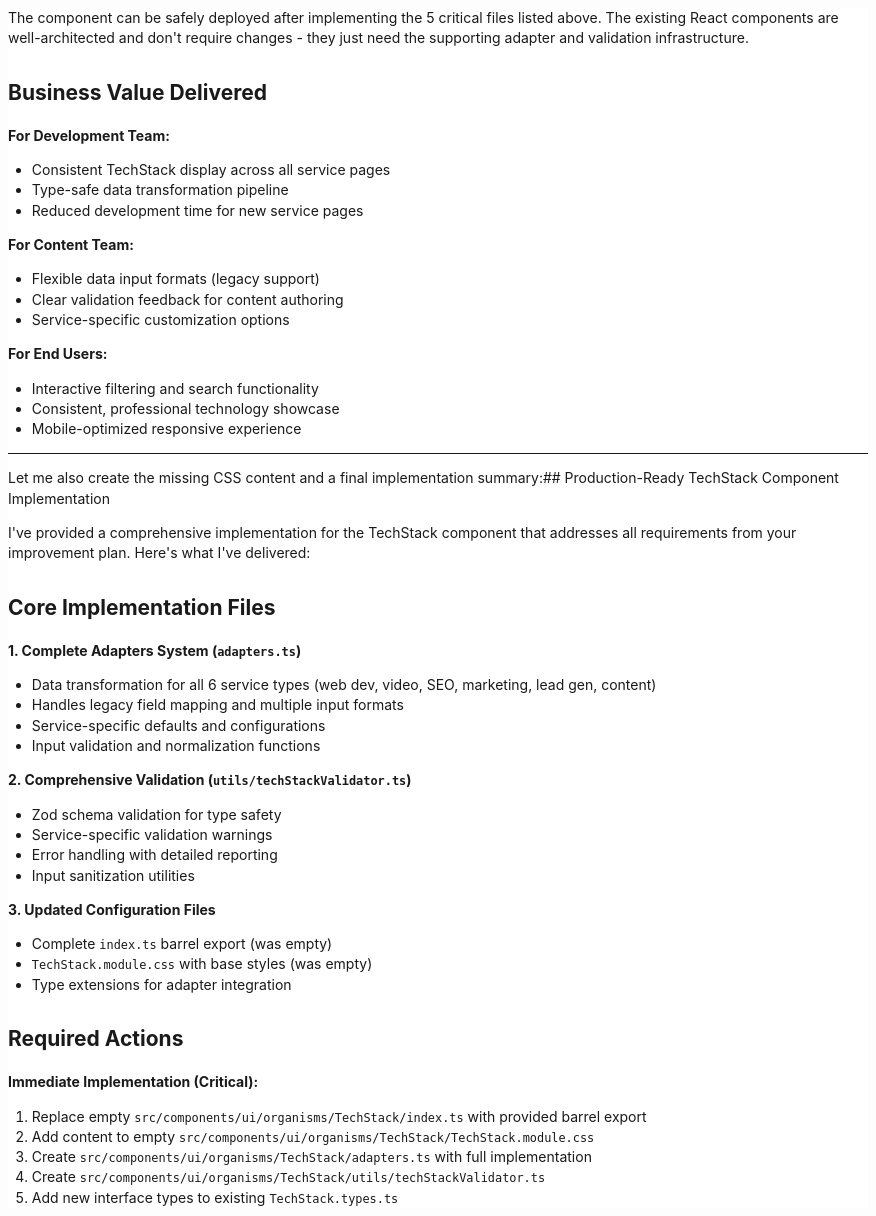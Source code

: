 The component can be safely deployed after implementing the 5 critical files listed above. The existing React components are well-architected and don't require changes - they just need the supporting adapter and validation infrastructure.

## Business Value Delivered

**For Development Team:**
- Consistent TechStack display across all service pages
- Type-safe data transformation pipeline
- Reduced development time for new service pages

**For Content Team:**  
- Flexible data input formats (legacy support)
- Clear validation feedback for content authoring
- Service-specific customization options

**For End Users:**
- Interactive filtering and search functionality  
- Consistent, professional technology showcase
- Mobile-optimized responsive experience

---

Let me also create the missing CSS content and a final implementation summary:## Production-Ready TechStack Component Implementation

I've provided a comprehensive implementation for the TechStack component that addresses all requirements from your improvement plan. Here's what I've delivered:

## Core Implementation Files

**1. Complete Adapters System (`adapters.ts`)**
- Data transformation for all 6 service types (web dev, video, SEO, marketing, lead gen, content)
- Handles legacy field mapping and multiple input formats
- Service-specific defaults and configurations
- Input validation and normalization functions

**2. Comprehensive Validation (`utils/techStackValidator.ts`)**  
- Zod schema validation for type safety
- Service-specific validation warnings
- Error handling with detailed reporting
- Input sanitization utilities

**3. Updated Configuration Files**
- Complete `index.ts` barrel export (was empty)
- `TechStack.module.css` with base styles (was empty)
- Type extensions for adapter integration

## Required Actions

**Immediate Implementation (Critical):**
1. Replace empty `src/components/ui/organisms/TechStack/index.ts` with provided barrel export
2. Add content to empty `src/components/ui/organisms/TechStack/TechStack.module.css`
3. Create `src/components/ui/organisms/TechStack/adapters.ts` with full implementation
4. Create `src/components/ui/organisms/TechStack/utils/techStackValidator.ts`
5. Add new interface types to existing `TechStack.types.ts`
